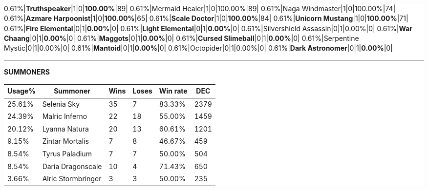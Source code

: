 0.61%|**Truthspeaker**|1|0|**100.00%**|89|
0.61%|Mermaid Healer|1|0|100.00%|89|
0.61%|Naga Windmaster|1|0|100.00%|74|
0.61%|**Azmare Harpoonist**|1|0|**100.00%**|65|
0.61%|**Scale Doctor**|1|0|**100.00%**|84|
0.61%|**Unicorn Mustang**|1|0|**100.00%**|71|
0.61%|**Fire Elemental**|0|1|**0.00%**|0|
0.61%|**Light Elemental**|0|1|**0.00%**|0|
0.61%|Silvershield Assassin|0|1|0.00%|0|
0.61%|**War Chaang**|0|1|**0.00%**|0|
0.61%|**Maggots**|0|1|**0.00%**|0|
0.61%|**Cursed Slimeball**|0|1|**0.00%**|0|
0.61%|Serpentine Mystic|0|1|0.00%|0|
0.61%|**Mantoid**|0|1|**0.00%**|0|
0.61%|Octopider|0|1|0.00%|0|
0.61%|**Dark Astronomer**|0|1|**0.00%**|0|

---
**SUMMONERS**

Usage%|Summoner|Wins|Loses|Win rate|DEC|
-|-|-|-|-|-|
25.61%|Selenia Sky|35|7|83.33%|2379|
24.39%|Malric Inferno|22|18|55.00%|1459|
20.12%|Lyanna Natura|20|13|60.61%|1201|
9.15%|Zintar Mortalis|7|8|46.67%|459|
8.54%|Tyrus Paladium|7|7|50.00%|504|
8.54%|Daria Dragonscale|10|4|71.43%|650|
3.66%|Alric Stormbringer|3|3|50.00%|235|
